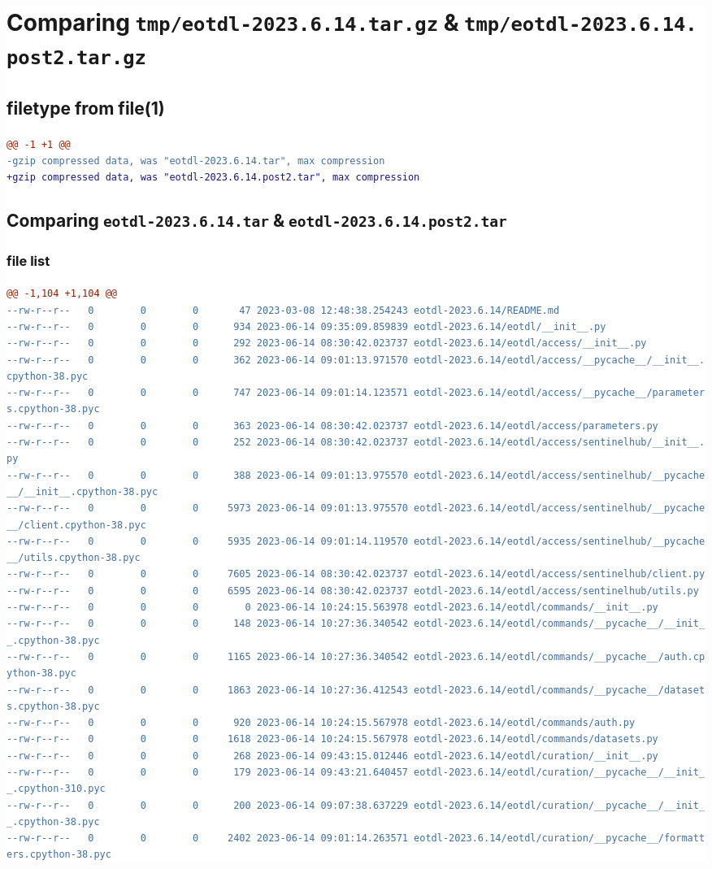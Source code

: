 # Comparing `tmp/eotdl-2023.6.14.tar.gz` & `tmp/eotdl-2023.6.14.post2.tar.gz`

## filetype from file(1)

```diff
@@ -1 +1 @@
-gzip compressed data, was "eotdl-2023.6.14.tar", max compression
+gzip compressed data, was "eotdl-2023.6.14.post2.tar", max compression
```

## Comparing `eotdl-2023.6.14.tar` & `eotdl-2023.6.14.post2.tar`

### file list

```diff
@@ -1,104 +1,104 @@
--rw-r--r--   0        0        0       47 2023-03-08 12:48:38.254243 eotdl-2023.6.14/README.md
--rw-r--r--   0        0        0      934 2023-06-14 09:35:09.859839 eotdl-2023.6.14/eotdl/__init__.py
--rw-r--r--   0        0        0      292 2023-06-14 08:30:42.023737 eotdl-2023.6.14/eotdl/access/__init__.py
--rw-r--r--   0        0        0      362 2023-06-14 09:01:13.971570 eotdl-2023.6.14/eotdl/access/__pycache__/__init__.cpython-38.pyc
--rw-r--r--   0        0        0      747 2023-06-14 09:01:14.123571 eotdl-2023.6.14/eotdl/access/__pycache__/parameters.cpython-38.pyc
--rw-r--r--   0        0        0      363 2023-06-14 08:30:42.023737 eotdl-2023.6.14/eotdl/access/parameters.py
--rw-r--r--   0        0        0      252 2023-06-14 08:30:42.023737 eotdl-2023.6.14/eotdl/access/sentinelhub/__init__.py
--rw-r--r--   0        0        0      388 2023-06-14 09:01:13.975570 eotdl-2023.6.14/eotdl/access/sentinelhub/__pycache__/__init__.cpython-38.pyc
--rw-r--r--   0        0        0     5973 2023-06-14 09:01:13.975570 eotdl-2023.6.14/eotdl/access/sentinelhub/__pycache__/client.cpython-38.pyc
--rw-r--r--   0        0        0     5935 2023-06-14 09:01:14.119570 eotdl-2023.6.14/eotdl/access/sentinelhub/__pycache__/utils.cpython-38.pyc
--rw-r--r--   0        0        0     7605 2023-06-14 08:30:42.023737 eotdl-2023.6.14/eotdl/access/sentinelhub/client.py
--rw-r--r--   0        0        0     6595 2023-06-14 08:30:42.023737 eotdl-2023.6.14/eotdl/access/sentinelhub/utils.py
--rw-r--r--   0        0        0        0 2023-06-14 10:24:15.563978 eotdl-2023.6.14/eotdl/commands/__init__.py
--rw-r--r--   0        0        0      148 2023-06-14 10:27:36.340542 eotdl-2023.6.14/eotdl/commands/__pycache__/__init__.cpython-38.pyc
--rw-r--r--   0        0        0     1165 2023-06-14 10:27:36.340542 eotdl-2023.6.14/eotdl/commands/__pycache__/auth.cpython-38.pyc
--rw-r--r--   0        0        0     1863 2023-06-14 10:27:36.412543 eotdl-2023.6.14/eotdl/commands/__pycache__/datasets.cpython-38.pyc
--rw-r--r--   0        0        0      920 2023-06-14 10:24:15.567978 eotdl-2023.6.14/eotdl/commands/auth.py
--rw-r--r--   0        0        0     1618 2023-06-14 10:24:15.567978 eotdl-2023.6.14/eotdl/commands/datasets.py
--rw-r--r--   0        0        0      268 2023-06-14 09:43:15.012446 eotdl-2023.6.14/eotdl/curation/__init__.py
--rw-r--r--   0        0        0      179 2023-06-14 09:43:21.640457 eotdl-2023.6.14/eotdl/curation/__pycache__/__init__.cpython-310.pyc
--rw-r--r--   0        0        0      200 2023-06-14 09:07:38.637229 eotdl-2023.6.14/eotdl/curation/__pycache__/__init__.cpython-38.pyc
--rw-r--r--   0        0        0     2402 2023-06-14 09:01:14.263571 eotdl-2023.6.14/eotdl/curation/__pycache__/formatters.cpython-38.pyc
```